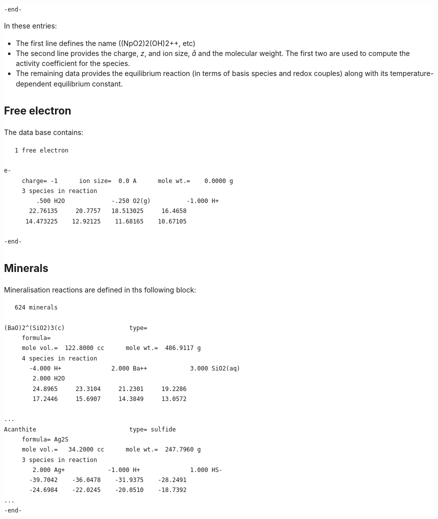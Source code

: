 ```
-end-
```

In these entries:

- The first line defines the name ((NpO2)2(OH)2$++$, etc)
- The second line provides the charge, $z$, and ion size, $\mathring{a}$ and the molecular weight.  The first two are used to compute the activity coefficient for the species.
- The remaining data provides the equilibrium reaction (in terms of basis species and redox couples) along with its temperature-dependent equilibrium constant.

## Free electron

The data base contains:

```
   1 free electron

e-
     charge= -1      ion size=  0.0 A      mole wt.=    0.0000 g
     3 species in reaction
         .500 H2O             -.250 O2(g)          -1.000 H+      
       22.76135     20.7757   18.513025     16.4658
      14.473225    12.92125    11.68165    10.67105

-end-
```

## Minerals

Mineralisation reactions are defined in ths following block:

```
   624 minerals

(BaO)2^(SiO2)3(c)                  type= 
     formula= 
     mole vol.=  122.8000 cc      mole wt.=  486.9117 g
     4 species in reaction
       -4.000 H+              2.000 Ba++            3.000 SiO2(aq)
        2.000 H2O     
        24.8965     23.3104     21.2301     19.2286
        17.2446     15.6907     14.3849     13.0572

...
Acanthite                          type= sulfide
     formula= Ag2S
     mole vol.=   34.2000 cc      mole wt.=  247.7960 g
     3 species in reaction
        2.000 Ag+            -1.000 H+              1.000 HS-     
       -39.7042    -36.0478    -31.9375    -28.2491
       -24.6984    -22.0245    -20.0510    -18.7392
...
-end-
```
